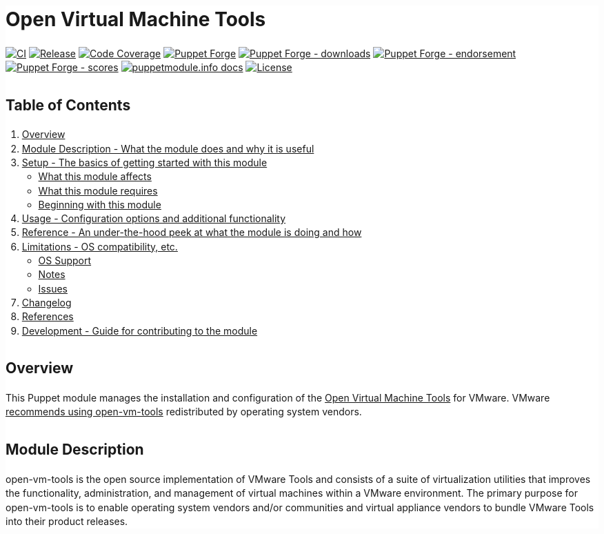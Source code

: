# Open Virtual Machine Tools

[![CI](https://github.com/voxpupuli/puppet-openvmtools/actions/workflows/ci.yml/badge.svg)](https://github.com/voxpupuli/puppet-openvmtools/actions/workflows/ci.yml)
[![Release](https://github.com/voxpupuli/puppet-openvmtools/actions/workflows/release.yml/badge.svg)](https://github.com/voxpupuli/puppet-openvmtools/actions/workflows/release.yml)
[![Code Coverage](https://coveralls.io/repos/github/voxpupuli/puppet-openvmtools/badge.svg?branch=master)](https://coveralls.io/github/voxpupuli/puppet-openvmtools)
[![Puppet Forge](https://img.shields.io/puppetforge/v/puppet/openvmtools.svg)](https://forge.puppetlabs.com/puppet/openvmtools)
[![Puppet Forge - downloads](https://img.shields.io/puppetforge/dt/puppet/openvmtools.svg)](https://forge.puppetlabs.com/puppet/openvmtools)
[![Puppet Forge - endorsement](https://img.shields.io/puppetforge/e/puppet/openvmtools.svg)](https://forge.puppetlabs.com/puppet/openvmtools)
[![Puppet Forge - scores](https://img.shields.io/puppetforge/f/puppet/openvmtools.svg)](https://forge.puppetlabs.com/puppet/openvmtools)
[![puppetmodule.info docs](http://www.puppetmodule.info/images/badge.png)](http://www.puppetmodule.info/m/puppet-openvmtools)
[![License](https://img.shields.io/github/license/voxpupuli/puppet-openvmtools.svg)](https://github.com/voxpupuli/puppet-openvmtools/blob/master/LICENSE)

## Table of Contents

1. [Overview](#overview)
2. [Module Description - What the module does and why it is useful](#module-description)
3. [Setup - The basics of getting started with this module](#setup)
    * [What this module affects](#what-this-module-affects)
    * [What this module requires](#requirements)
    * [Beginning with this module](#beginning-with-this-module)
4. [Usage - Configuration options and additional functionality](#usage)
5. [Reference - An under-the-hood peek at what the module is doing and how](#reference)
6. [Limitations - OS compatibility, etc.](#limitations)
    * [OS Support](#os-support)
    * [Notes](#notes)
    * [Issues](#issues)
7. [Changelog](#changelog)
8. [References](#references)
9. [Development - Guide for contributing to the module](#development)

## Overview

This Puppet module manages the installation and configuration of the
[Open Virtual Machine Tools](http://open-vm-tools.sourceforge.net/) for VMware.
VMware [recommends using open-vm-tools](http://kb.vmware.com/kb/2073803)
redistributed by operating system vendors.

## Module Description

open-vm-tools is the open source implementation of VMware Tools and consists of
a suite of virtualization utilities that improves the functionality,
administration, and management of virtual machines within a VMware environment.
The primary purpose for open-vm-tools is to enable operating system vendors
and/or communities and virtual appliance vendors to bundle VMware Tools into
their product releases.
